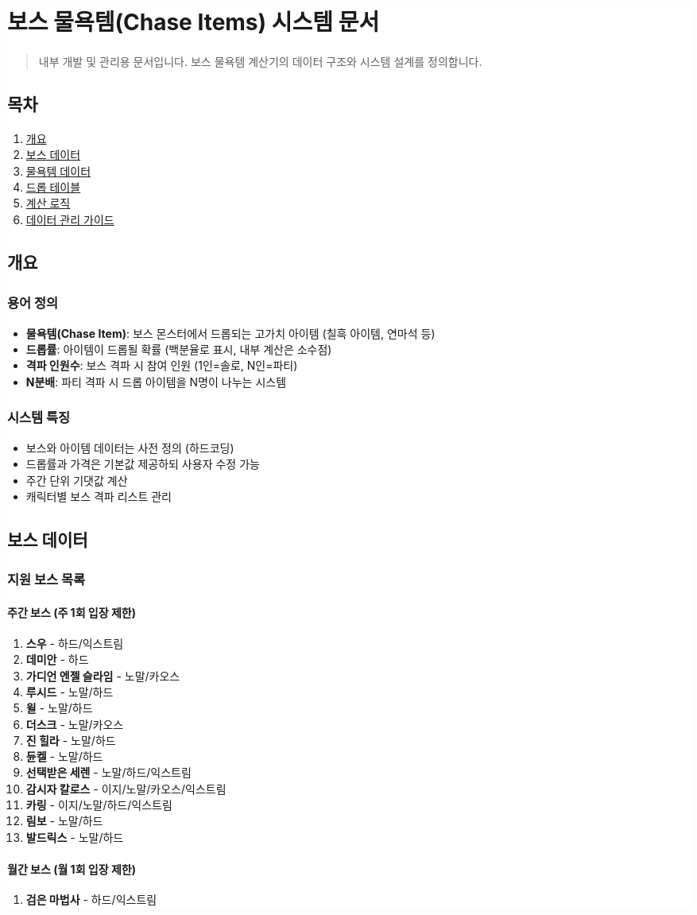 # 보스 물욕템(Chase Items) 시스템 문서

> 내부 개발 및 관리용 문서입니다. 보스 물욕템 계산기의 데이터 구조와 시스템 설계를 정의합니다.

## 목차
1. [개요](#개요)
2. [보스 데이터](#보스-데이터)
3. [물욕템 데이터](#물욕템-데이터)
4. [드롭 테이블](#드롭-테이블)
5. [계산 로직](#계산-로직)
6. [데이터 관리 가이드](#데이터-관리-가이드)

## 개요

### 용어 정의
- **물욕템(Chase Item)**: 보스 몬스터에서 드롭되는 고가치 아이템 (칠흑 아이템, 연마석 등)
- **드롭률**: 아이템이 드롭될 확률 (백분율로 표시, 내부 계산은 소수점)
- **격파 인원수**: 보스 격파 시 참여 인원 (1인=솔로, N인=파티)
- **N분배**: 파티 격파 시 드롭 아이템을 N명이 나누는 시스템

### 시스템 특징
- 보스와 아이템 데이터는 사전 정의 (하드코딩)
- 드롭률과 가격은 기본값 제공하되 사용자 수정 가능
- 주간 단위 기댓값 계산
- 캐릭터별 보스 격파 리스트 관리

## 보스 데이터

### 지원 보스 목록

#### 주간 보스 (주 1회 입장 제한)
1. **스우** - 하드/익스트림
2. **데미안** - 하드
3. **가디언 엔젤 슬라임** - 노말/카오스
4. **루시드** - 노말/하드
5. **윌** - 노말/하드
6. **더스크** - 노말/카오스
7. **진 힐라** - 노말/하드
8. **듄켈** - 노말/하드
9. **선택받은 세렌** - 노말/하드/익스트림
10. **감시자 칼로스** - 이지/노말/카오스/익스트림
11. **카링** - 이지/노말/하드/익스트림
12. **림보** - 노말/하드
13. **발드릭스** - 노말/하드

#### 월간 보스 (월 1회 입장 제한)
1. **검은 마법사** - 하드/익스트림
